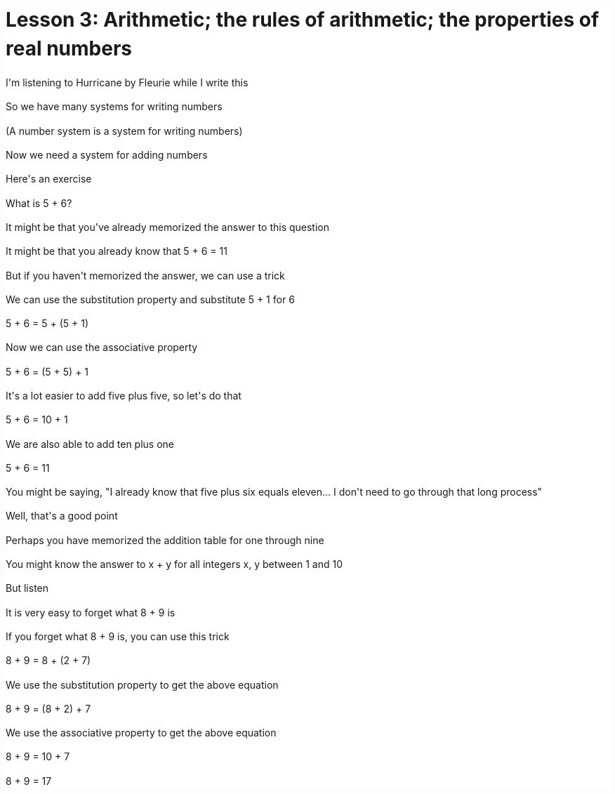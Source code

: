# Lesson 3: Arithmetic; the rules of arithmetic; the properties of real numbers

I'm listening to Hurricane by Fleurie while I write this

So we have many systems for writing numbers

(A number system is a system for writing numbers)

Now we need a system for adding numbers

Here's an exercise

What is 5 + 6?

It might be that you've already memorized the answer to this question

It might be that you already know that 5 + 6 = 11

But if you haven't memorized the answer, we can use a trick

We can use the substitution property and substitute 5 + 1 for 6

5 + 6 = 5 + (5 + 1)

Now we can use the associative property

5 + 6 = (5 + 5) + 1

It's a lot easier to add five plus five, so let's do that

5 + 6 = 10 + 1

We are also able to add ten plus one

5 + 6 = 11

You might be saying, "I already know that five plus six equals eleven... I don't need to go through that long process"

Well, that's a good point

Perhaps you have memorized the addition table for one through nine

You might know the answer to x + y for all integers x, y between 1 and 10

But listen

It is very easy to forget what 8 + 9 is

If you forget what 8 + 9 is, you can use this trick

8 + 9 = 8 + (2 + 7)

We use the substitution property to get the above equation

8 + 9 = (8 + 2) + 7

We use the associative property to get the above equation

8 + 9 = 10 + 7

8 + 9 = 17
